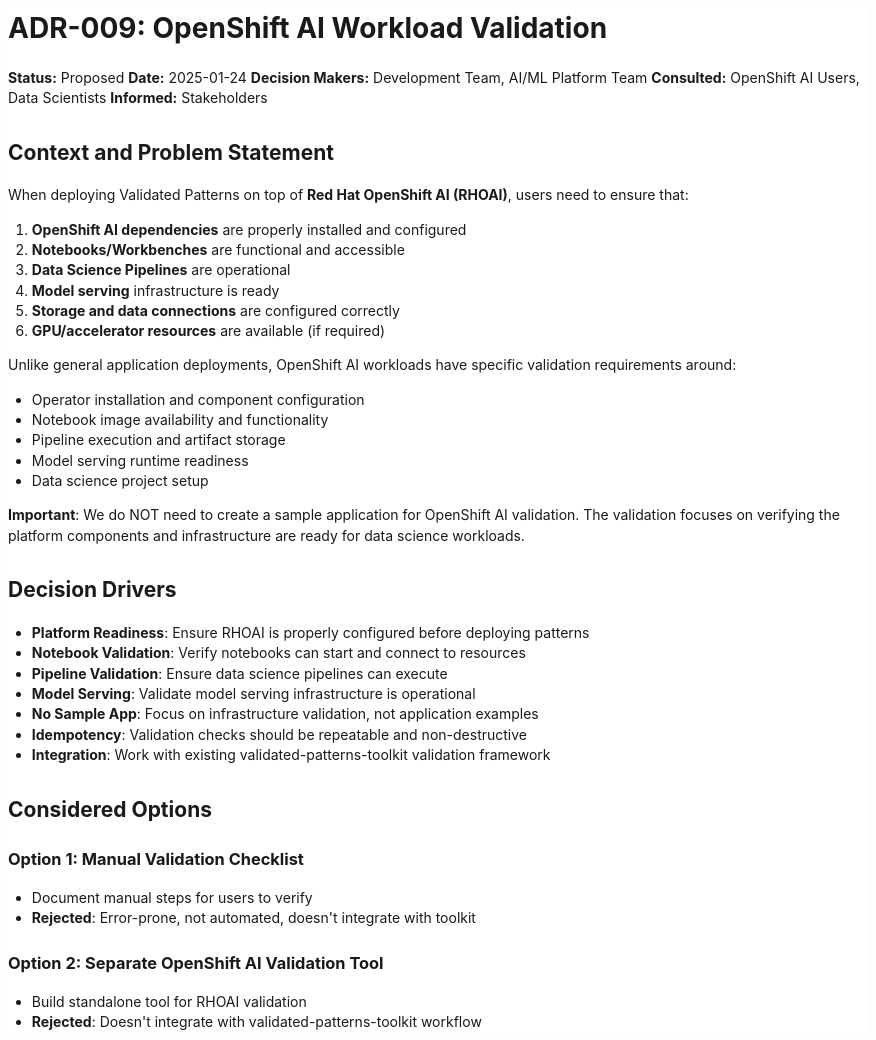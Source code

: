 # ADR-009: OpenShift AI Workload Validation

**Status:** Proposed
**Date:** 2025-01-24
**Decision Makers:** Development Team, AI/ML Platform Team
**Consulted:** OpenShift AI Users, Data Scientists
**Informed:** Stakeholders

## Context and Problem Statement

When deploying Validated Patterns on top of **Red Hat OpenShift AI (RHOAI)**, users need to ensure that:

1. **OpenShift AI dependencies** are properly installed and configured
2. **Notebooks/Workbenches** are functional and accessible
3. **Data Science Pipelines** are operational
4. **Model serving** infrastructure is ready
5. **Storage and data connections** are configured correctly
6. **GPU/accelerator resources** are available (if required)

Unlike general application deployments, OpenShift AI workloads have specific validation requirements around:
- Operator installation and component configuration
- Notebook image availability and functionality
- Pipeline execution and artifact storage
- Model serving runtime readiness
- Data science project setup

**Important**: We do NOT need to create a sample application for OpenShift AI validation. The validation focuses on verifying the platform components and infrastructure are ready for data science workloads.

## Decision Drivers

* **Platform Readiness**: Ensure RHOAI is properly configured before deploying patterns
* **Notebook Validation**: Verify notebooks can start and connect to resources
* **Pipeline Validation**: Ensure data science pipelines can execute
* **Model Serving**: Validate model serving infrastructure is operational
* **No Sample App**: Focus on infrastructure validation, not application examples
* **Idempotency**: Validation checks should be repeatable and non-destructive
* **Integration**: Work with existing validated-patterns-toolkit validation framework

## Considered Options

### Option 1: Manual Validation Checklist
- Document manual steps for users to verify
- **Rejected**: Error-prone, not automated, doesn't integrate with toolkit

### Option 2: Separate OpenShift AI Validation Tool
- Build standalone tool for RHOAI validation
- **Rejected**: Doesn't integrate with validated-patterns-toolkit workflow
